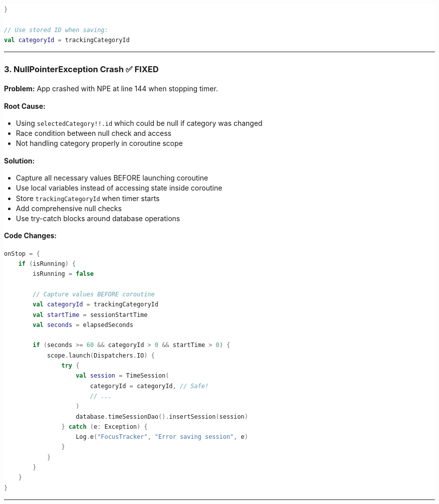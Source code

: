 ```kotlin
}

// Use stored ID when saving:
val categoryId = trackingCategoryId
```

---

### 3. **NullPointerException Crash** ✅ FIXED
**Problem:** App crashed with NPE at line 144 when stopping timer.

**Root Cause:**
- Using `selectedCategory!!.id` which could be null if category was changed
- Race condition between null check and access
- Not handling category properly in coroutine scope

**Solution:**
- Capture all necessary values BEFORE launching coroutine
- Use local variables instead of accessing state inside coroutine
- Store `trackingCategoryId` when timer starts
- Add comprehensive null checks
- Use try-catch blocks around database operations

**Code Changes:**
```kotlin
onStop = {
    if (isRunning) {
        isRunning = false
        
        // Capture values BEFORE coroutine
        val categoryId = trackingCategoryId
        val startTime = sessionStartTime
        val seconds = elapsedSeconds
        
        if (seconds >= 60 && categoryId > 0 && startTime > 0) {
            scope.launch(Dispatchers.IO) {
                try {
                    val session = TimeSession(
                        categoryId = categoryId, // Safe!
                        // ...
                    )
                    database.timeSessionDao().insertSession(session)
                } catch (e: Exception) {
                    Log.e("FocusTracker", "Error saving session", e)
                }
            }
        }
    }
}
```

---
